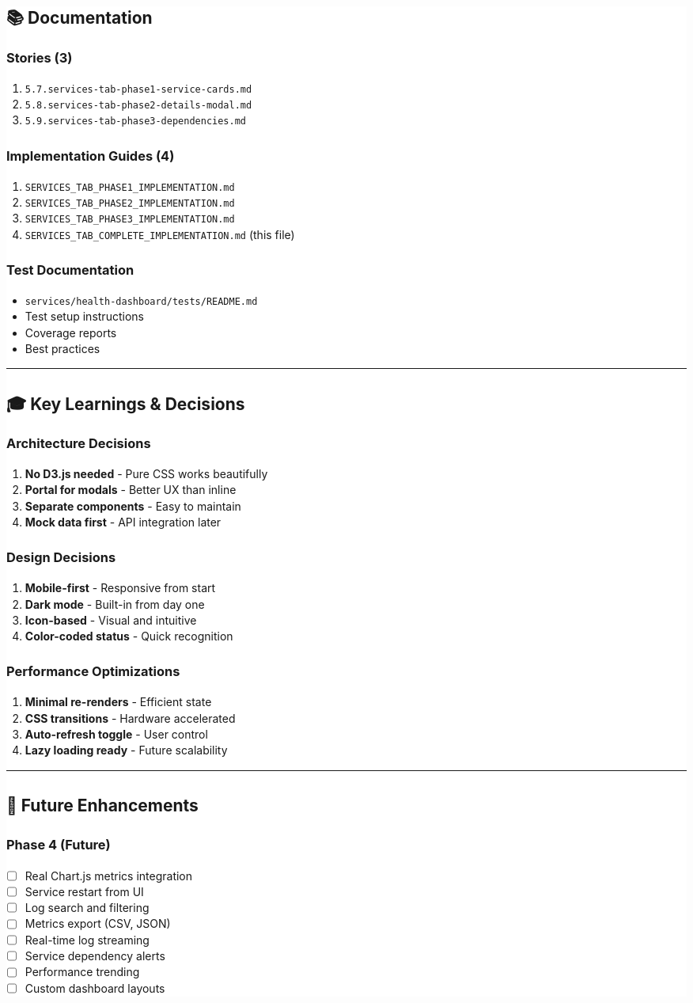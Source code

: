 
## 📚 Documentation

### Stories (3)
1. `5.7.services-tab-phase1-service-cards.md`
2. `5.8.services-tab-phase2-details-modal.md`
3. `5.9.services-tab-phase3-dependencies.md`

### Implementation Guides (4)
1. `SERVICES_TAB_PHASE1_IMPLEMENTATION.md`
2. `SERVICES_TAB_PHASE2_IMPLEMENTATION.md`
3. `SERVICES_TAB_PHASE3_IMPLEMENTATION.md`
4. `SERVICES_TAB_COMPLETE_IMPLEMENTATION.md` (this file)

### Test Documentation
- `services/health-dashboard/tests/README.md`
- Test setup instructions
- Coverage reports
- Best practices

---

## 🎓 Key Learnings & Decisions

### Architecture Decisions
1. **No D3.js needed** - Pure CSS works beautifully
2. **Portal for modals** - Better UX than inline
3. **Separate components** - Easy to maintain
4. **Mock data first** - API integration later

### Design Decisions
1. **Mobile-first** - Responsive from start
2. **Dark mode** - Built-in from day one
3. **Icon-based** - Visual and intuitive
4. **Color-coded status** - Quick recognition

### Performance Optimizations
1. **Minimal re-renders** - Efficient state
2. **CSS transitions** - Hardware accelerated
3. **Auto-refresh toggle** - User control
4. **Lazy loading ready** - Future scalability

---

## 🔮 Future Enhancements

### Phase 4 (Future)
- [ ] Real Chart.js metrics integration
- [ ] Service restart from UI
- [ ] Log search and filtering
- [ ] Metrics export (CSV, JSON)
- [ ] Real-time log streaming
- [ ] Service dependency alerts
- [ ] Performance trending
- [ ] Custom dashboard layouts
